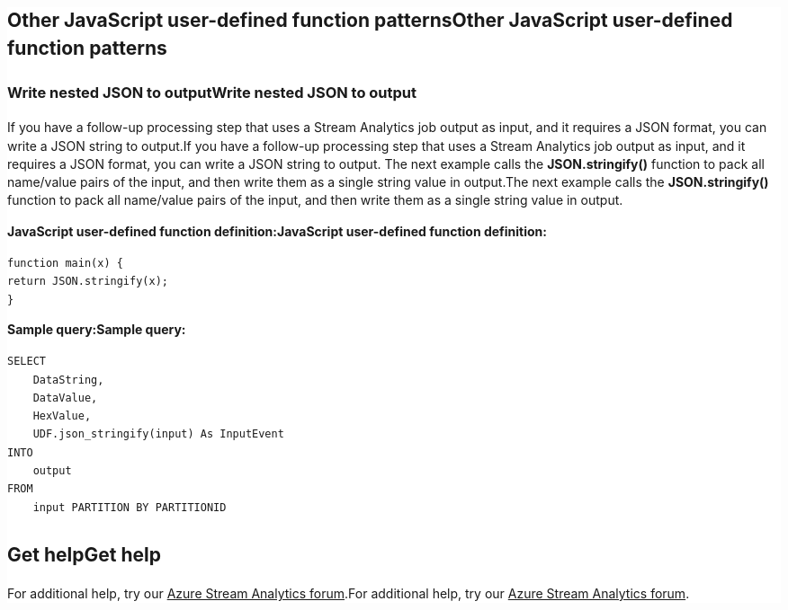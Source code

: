 ## <a name="other-javascript-user-defined-function-patterns"></a><span data-ttu-id="6bf81-185">Other JavaScript user-defined function patterns</span><span class="sxs-lookup"><span data-stu-id="6bf81-185">Other JavaScript user-defined function patterns</span></span>

### <a name="write-nested-json-to-output"></a><span data-ttu-id="6bf81-186">Write nested JSON to output</span><span class="sxs-lookup"><span data-stu-id="6bf81-186">Write nested JSON to output</span></span>
<span data-ttu-id="6bf81-187">If you have a follow-up processing step that uses a Stream Analytics job output as input, and it requires a JSON format, you can write a JSON string to output.</span><span class="sxs-lookup"><span data-stu-id="6bf81-187">If you have a follow-up processing step that uses a Stream Analytics job output as input, and it requires a JSON format, you can write a JSON string to output.</span></span> <span data-ttu-id="6bf81-188">The next example calls the **JSON.stringify()** function to pack all name/value pairs of the input, and then write them as a single string value in output.</span><span class="sxs-lookup"><span data-stu-id="6bf81-188">The next example calls the **JSON.stringify()** function to pack all name/value pairs of the input, and then write them as a single string value in output.</span></span>

<span data-ttu-id="6bf81-189">**JavaScript user-defined function definition:**</span><span class="sxs-lookup"><span data-stu-id="6bf81-189">**JavaScript user-defined function definition:**</span></span>

```
function main(x) {
return JSON.stringify(x);
}
```

<span data-ttu-id="6bf81-190">**Sample query:**</span><span class="sxs-lookup"><span data-stu-id="6bf81-190">**Sample query:**</span></span>
```
SELECT
    DataString,
    DataValue,
    HexValue,
    UDF.json_stringify(input) As InputEvent
INTO
    output
FROM
    input PARTITION BY PARTITIONID
```

## <a name="get-help"></a><span data-ttu-id="6bf81-191">Get help</span><span class="sxs-lookup"><span data-stu-id="6bf81-191">Get help</span></span>
<span data-ttu-id="6bf81-192">For additional help, try our [Azure Stream Analytics forum](https://social.msdn.microsoft.com/Forums/en-US/home?forum=AzureStreamAnalytics).</span><span class="sxs-lookup"><span data-stu-id="6bf81-192">For additional help, try our [Azure Stream Analytics forum](https://social.msdn.microsoft.com/Forums/en-US/home?forum=AzureStreamAnalytics).</span></span>
